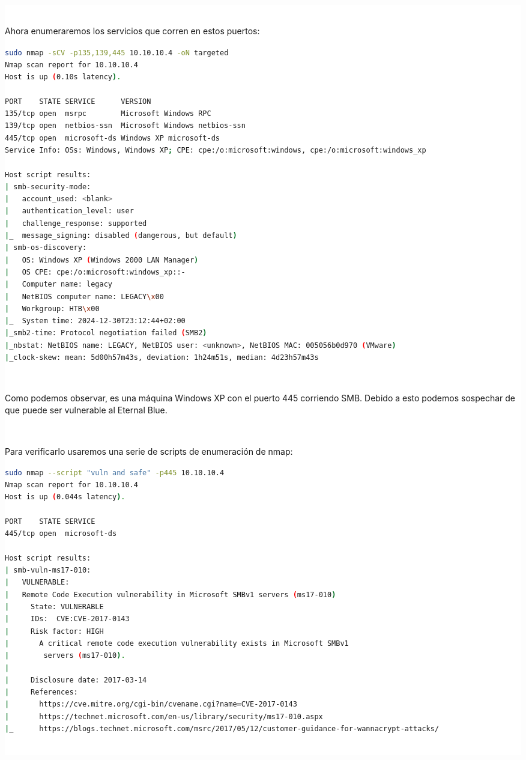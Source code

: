 <br/>

Ahora enumeraremos los servicios que corren en estos puertos:

```bash
sudo nmap -sCV -p135,139,445 10.10.10.4 -oN targeted
Nmap scan report for 10.10.10.4
Host is up (0.10s latency).

PORT    STATE SERVICE      VERSION
135/tcp open  msrpc        Microsoft Windows RPC
139/tcp open  netbios-ssn  Microsoft Windows netbios-ssn
445/tcp open  microsoft-ds Windows XP microsoft-ds
Service Info: OSs: Windows, Windows XP; CPE: cpe:/o:microsoft:windows, cpe:/o:microsoft:windows_xp

Host script results:
| smb-security-mode: 
|   account_used: <blank>
|   authentication_level: user
|   challenge_response: supported
|_  message_signing: disabled (dangerous, but default)
| smb-os-discovery: 
|   OS: Windows XP (Windows 2000 LAN Manager)
|   OS CPE: cpe:/o:microsoft:windows_xp::-
|   Computer name: legacy
|   NetBIOS computer name: LEGACY\x00
|   Workgroup: HTB\x00
|_  System time: 2024-12-30T23:12:44+02:00
|_smb2-time: Protocol negotiation failed (SMB2)
|_nbstat: NetBIOS name: LEGACY, NetBIOS user: <unknown>, NetBIOS MAC: 005056b0d970 (VMware)
|_clock-skew: mean: 5d00h57m43s, deviation: 1h24m51s, median: 4d23h57m43s
```
<br/>

Como podemos observar, es una máquina Windows XP con el puerto 445 corriendo SMB. Debido a esto podemos sospechar de que puede ser vulnerable al Eternal Blue. 

<br/>

Para verificarlo usaremos una serie de scripts de enumeración de nmap:

```bash
sudo nmap --script "vuln and safe" -p445 10.10.10.4
Nmap scan report for 10.10.10.4
Host is up (0.044s latency).

PORT    STATE SERVICE
445/tcp open  microsoft-ds

Host script results:
| smb-vuln-ms17-010: 
|   VULNERABLE:
|   Remote Code Execution vulnerability in Microsoft SMBv1 servers (ms17-010)
|     State: VULNERABLE
|     IDs:  CVE:CVE-2017-0143
|     Risk factor: HIGH
|       A critical remote code execution vulnerability exists in Microsoft SMBv1
|        servers (ms17-010).
|           
|     Disclosure date: 2017-03-14
|     References:
|       https://cve.mitre.org/cgi-bin/cvename.cgi?name=CVE-2017-0143
|       https://technet.microsoft.com/en-us/library/security/ms17-010.aspx
|_      https://blogs.technet.microsoft.com/msrc/2017/05/12/customer-guidance-for-wannacrypt-attacks/
```
<br/>